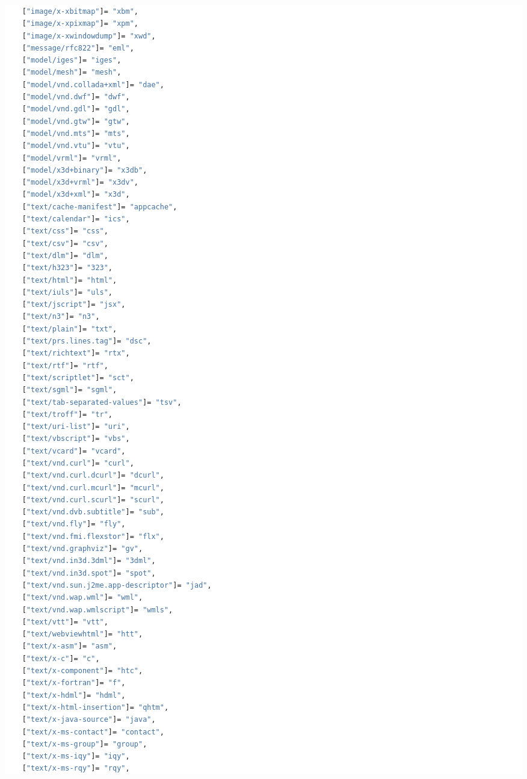 ```bash
    ["image/x-xbitmap"]= "xbm",
    ["image/x-xpixmap"]= "xpm",
    ["image/x-xwindowdump"]= "xwd",
    ["message/rfc822"]= "eml",
    ["model/iges"]= "iges",
    ["model/mesh"]= "mesh",
    ["model/vnd.collada+xml"]= "dae",
    ["model/vnd.dwf"]= "dwf",
    ["model/vnd.gdl"]= "gdl",
    ["model/vnd.gtw"]= "gtw",
    ["model/vnd.mts"]= "mts",
    ["model/vnd.vtu"]= "vtu",
    ["model/vrml"]= "vrml",
    ["model/x3d+binary"]= "x3db",
    ["model/x3d+vrml"]= "x3dv",
    ["model/x3d+xml"]= "x3d",
    ["text/cache-manifest"]= "appcache",
    ["text/calendar"]= "ics",
    ["text/css"]= "css",
    ["text/csv"]= "csv",
    ["text/dlm"]= "dlm",
    ["text/h323"]= "323",
    ["text/html"]= "html",
    ["text/iuls"]= "uls",
    ["text/jscript"]= "jsx",
    ["text/n3"]= "n3",
    ["text/plain"]= "txt",
    ["text/prs.lines.tag"]= "dsc",
    ["text/richtext"]= "rtx",
    ["text/rtf"]= "rtf",
    ["text/scriptlet"]= "sct",
    ["text/sgml"]= "sgml",
    ["text/tab-separated-values"]= "tsv",
    ["text/troff"]= "tr",
    ["text/uri-list"]= "uri",
    ["text/vbscript"]= "vbs",
    ["text/vcard"]= "vcard",
    ["text/vnd.curl"]= "curl",
    ["text/vnd.curl.dcurl"]= "dcurl",
    ["text/vnd.curl.mcurl"]= "mcurl",
    ["text/vnd.curl.scurl"]= "scurl",
    ["text/vnd.dvb.subtitle"]= "sub",
    ["text/vnd.fly"]= "fly",
    ["text/vnd.fmi.flexstor"]= "flx",
    ["text/vnd.graphviz"]= "gv",
    ["text/vnd.in3d.3dml"]= "3dml",
    ["text/vnd.in3d.spot"]= "spot",
    ["text/vnd.sun.j2me.app-descriptor"]= "jad",
    ["text/vnd.wap.wml"]= "wml",
    ["text/vnd.wap.wmlscript"]= "wmls",
    ["text/vtt"]= "vtt",
    ["text/webviewhtml"]= "htt",
    ["text/x-asm"]= "asm",
    ["text/x-c"]= "c",
    ["text/x-component"]= "htc",
    ["text/x-fortran"]= "f",
    ["text/x-hdml"]= "hdml",
    ["text/x-html-insertion"]= "qhtm",
    ["text/x-java-source"]= "java",
    ["text/x-ms-contact"]= "contact",
    ["text/x-ms-group"]= "group",
    ["text/x-ms-iqy"]= "iqy",
    ["text/x-ms-rqy"]= "rqy",
```